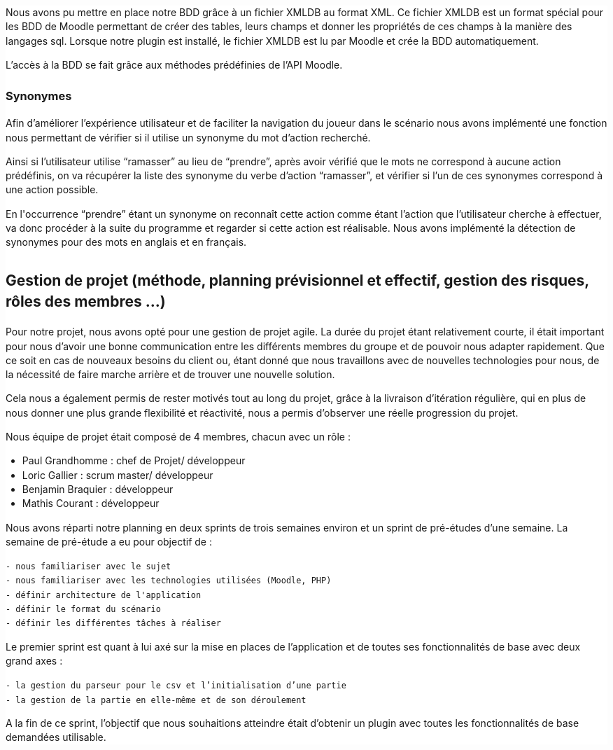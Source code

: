 Nous avons pu mettre en place notre BDD grâce à un fichier XMLDB au format XML. Ce fichier XMLDB est un format spécial pour les BDD de Moodle permettant de créer des tables, leurs champs et donner les propriétés de ces champs à la manière des langages sql. Lorsque notre plugin est installé, le fichier XMLDB est lu par Moodle et crée la BDD automatiquement.

L’accès à la BDD se fait grâce aux méthodes prédéfinies de l’API Moodle.

### Synonymes
Afin d’améliorer l’expérience utilisateur et de faciliter la navigation du joueur dans le scénario nous avons implémenté une fonction nous permettant de vérifier si il utilise un synonyme du mot d’action recherché. 

Ainsi si l’utilisateur utilise “ramasser” au lieu de “prendre”, après avoir vérifié que le mots ne correspond à aucune action prédéfinis, on va récupérer la liste des synonyme du verbe d’action “ramasser”, et vérifier si l’un de ces synonymes correspond à une action possible. 

En l'occurrence “prendre” étant un synonyme on reconnaît cette action comme étant l’action que l’utilisateur cherche à effectuer, va donc procéder à la suite du programme et regarder si cette action est réalisable.
Nous avons implémenté la détection de synonymes pour des mots en anglais et en français. 


## Gestion de projet (méthode, planning prévisionnel et effectif, gestion des risques, rôles des membres ...)

Pour notre projet, nous avons opté pour une gestion de projet agile. La durée du projet étant relativement courte, il était important pour nous d’avoir une bonne communication entre les différents membres du groupe et de pouvoir nous adapter rapidement. Que ce soit en cas de nouveaux besoins du client ou, étant donné que nous travaillons avec de nouvelles technologies pour nous, de la nécessité de faire marche arrière et de trouver une nouvelle solution. 

Cela nous a également permis de rester motivés tout au long du projet, grâce à la livraison d’itération régulière, qui en plus de nous donner une plus grande flexibilité et réactivité, nous a permis d’observer une réelle progression du projet.

Nous équipe de projet était composé de 4 membres, chacun avec un rôle :
- Paul Grandhomme : chef de Projet/ développeur
- Loric Gallier : scrum master/ développeur
- Benjamin Braquier : développeur
- Mathis Courant : développeur

Nous avons réparti notre planning en deux sprints de trois semaines environ et un sprint de  pré-études d’une semaine.
La semaine de pré-étude a eu pour objectif de :
    
    - nous familiariser avec le sujet 
    - nous familiariser avec les technologies utilisées (Moodle, PHP)
    - définir architecture de l'application
    - définir le format du scénario
    - définir les différentes tâches à réaliser
Le premier sprint est quant à lui axé sur la mise en places de l’application et de toutes ses fonctionnalités de base avec deux grand axes :

    - la gestion du parseur pour le csv et l’initialisation d’une partie
    - la gestion de la partie en elle-même et de son déroulement
A la fin de ce sprint, l’objectif que nous souhaitions atteindre était d’obtenir un plugin avec toutes les fonctionnalités de base demandées utilisable.
